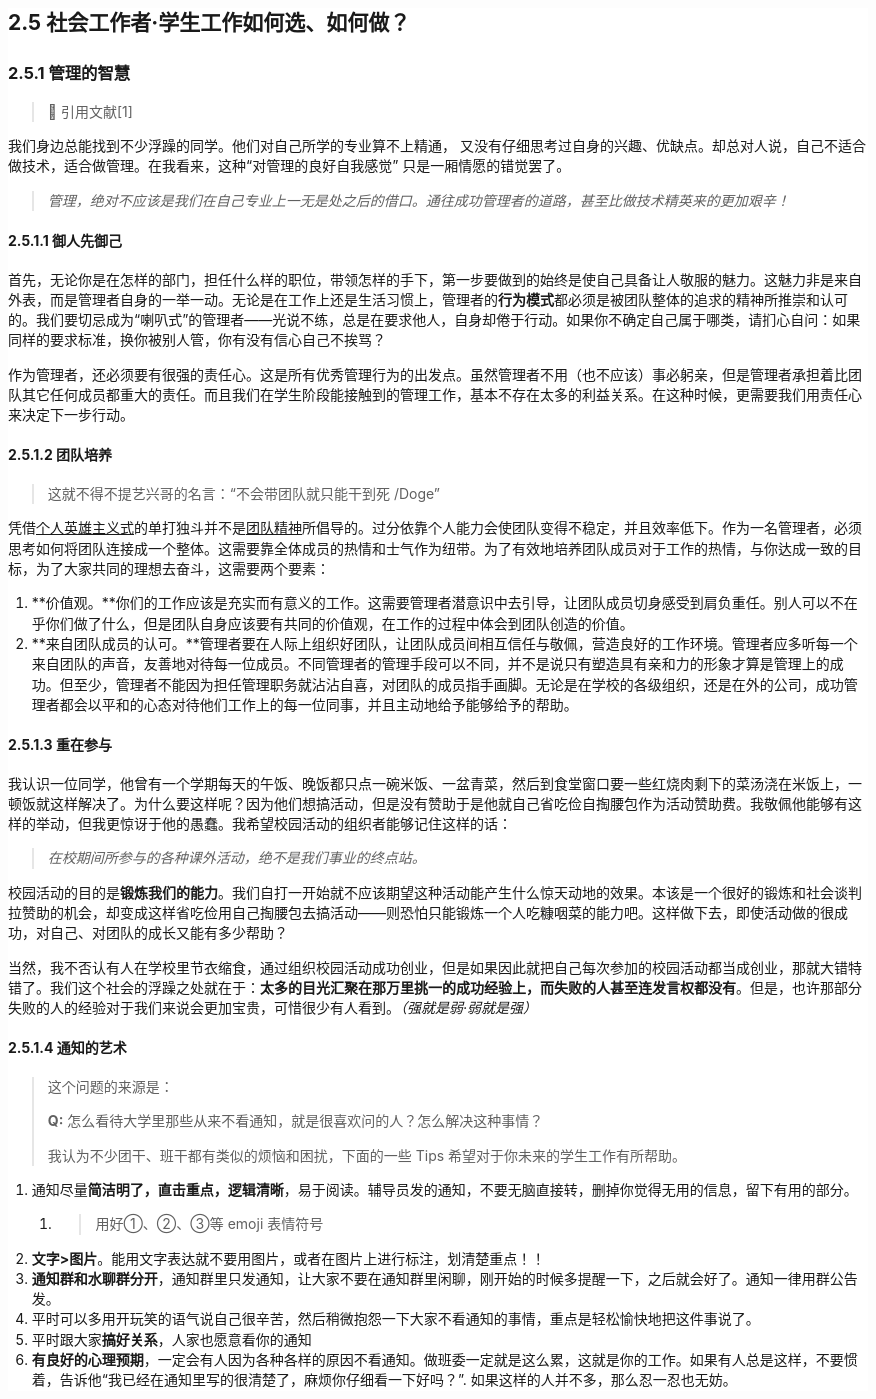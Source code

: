 ## 2.5 社会工作者·学生工作如何选、如何做？

### 2.5.1 管理的智慧

> 🔗 引用文献[1]

  我们身边总能找到不少浮躁的同学。他们对自己所学的专业算不上精通， 又没有仔细思考过自身的兴趣、优缺点。却总对人说，自己不适合做技术，适合做管理。在我看来，这种“对管理的良好自我感觉” 只是一厢情愿的错觉罢了。

> *管理，绝对不应该是我们在自己专业上一无是处之后的借口。通往成功管理者的道路，甚至比做技术精英来的更加艰辛！*

#### 2.5.1.1 御人先御己

   首先，无论你是在怎样的部门，担任什么样的职位，带领怎样的手下，第一步要做到的始终是使自己具备让人敬服的魅力。这魅力非是来自外表，而是管理者自身的一举一动。无论是在工作上还是生活习惯上，管理者的**行为模式**都必须是被团队整体的追求的精神所推崇和认可的。我们要切忌成为“喇叭式”的管理者——光说不练，总是在要求他人，自身却倦于行动。如果你不确定自己属于哪类，请扪心自问：如果同样的要求标准，换你被别人管，你有没有信心自己不挨骂？

   作为管理者，还必须要有很强的责任心。这是所有优秀管理行为的出发点。虽然管理者不用（也不应该）事必躬亲，但是管理者承担着比团队其它任何成员都重大的责任。而且我们在学生阶段能接触到的管理工作，基本不存在太多的利益关系。在这种时候，更需要我们用责任心来决定下一步行动。

#### 2.5.1.2 团队培养

> 这就不得不提艺兴哥的名言：“不会带团队就只能干到死 /Doge”

   凭借<u>个人英雄主义式</u>的单打独斗并不是<u>团队精神</u>所倡导的。过分依靠个人能力会使团队变得不稳定，并且效率低下。作为一名管理者，必须思考如何将团队连接成一个整体。这需要靠全体成员的热情和士气作为纽带。为了有效地培养团队成员对于工作的热情，与你达成一致的目标，为了大家共同的理想去奋斗，这需要两个要素：

1. **价值观。**你们的工作应该是充实而有意义的工作。这需要管理者潜意识中去引导，让团队成员切身感受到肩负重任。别人可以不在乎你们做了什么，但是团队自身应该要有共同的价值观，在工作的过程中体会到团队创造的价值。
2. **来自团队成员的认可。**管理者要在人际上组织好团队，让团队成员间相互信任与敬佩，营造良好的工作环境。管理者应多听每一个来自团队的声音，友善地对待每一位成员。不同管理者的管理手段可以不同，并不是说只有塑造具有亲和力的形象才算是管理上的成功。但至少，管理者不能因为担任管理职务就沾沾自喜，对团队的成员指手画脚。无论是在学校的各级组织，还是在外的公司，成功管理者都会以平和的心态对待他们工作上的每一位同事，并且主动地给予能够给予的帮助。

#### 2.5.1.3 重在参与

   我认识一位同学，他曾有一个学期每天的午饭、晚饭都只点一碗米饭、一盆青菜，然后到食堂窗口要一些红烧肉剩下的菜汤浇在米饭上，一顿饭就这样解决了。为什么要这样呢？因为他们想搞活动，但是没有赞助于是他就自己省吃俭自掏腰包作为活动赞助费。我敬佩他能够有这样的举动，但我更惊讶于他的愚蠢。我希望校园活动的组织者能够记住这样的话：

> *在校期间所参与的各种课外活动，绝不是我们事业的终点站。*

   校园活动的目的是**锻炼我们的能力**。我们自打一开始就不应该期望这种活动能产生什么惊天动地的效果。本该是一个很好的锻炼和社会谈判拉赞助的机会，却变成这样省吃俭用自己掏腰包去搞活动——则恐怕只能锻炼一个人吃糠咽菜的能力吧。这样做下去，即使活动做的很成功，对自己、对团队的成长又能有多少帮助？

   当然，我不否认有人在学校里节衣缩食，通过组织校园活动成功创业，但是如果因此就把自己每次参加的校园活动都当成创业，那就大错特错了。我们这个社会的浮躁之处就在于：**太多的目光汇聚在那万里挑一的成功经验上，而失败的人甚至连发言权都没有**。但是，也许那部分失败的人的经验对于我们来说会更加宝贵，可惜很少有人看到。*（强就是弱·弱就是强）*

#### 2.5.1.4 通知的艺术

> 这个问题的来源是：
>
> **Q:** 怎么看待大学里那些从来不看通知，就是很喜欢问的人？怎么解决这种事情？
>
> 我认为不少团干、班干都有类似的烦恼和困扰，下面的一些 Tips 希望对于你未来的学生工作有所帮助。

1. 通知尽量**简洁明了，直击重点，逻辑清晰**，易于阅读。辅导员发的通知，不要无脑直接转，删掉你觉得无用的信息，留下有用的部分。
   1. > 用好①、②、③等 emoji 表情符号
2. **文字>图片**。能用文字表达就不要用图片，或者在图片上进行标注，划清楚重点！！
3. **通知群和水聊群分开**，通知群里只发通知，让大家不要在通知群里闲聊，刚开始的时候多提醒一下，之后就会好了。通知一律用群公告发。
4. 平时可以多用开玩笑的语气说自己很辛苦，然后稍微抱怨一下大家不看通知的事情，重点是轻松愉快地把这件事说了。
5. 平时跟大家**搞好关系**，人家也愿意看你的通知
6. **有良好的心理预期**，一定会有人因为各种各样的原因不看通知。做班委一定就是这么累，这就是你的工作。如果有人总是这样，不要惯着，告诉他“我已经在通知里写的很清楚了，麻烦你仔细看一下好吗？”. 如果这样的人并不多，那么忍一忍也无妨。
